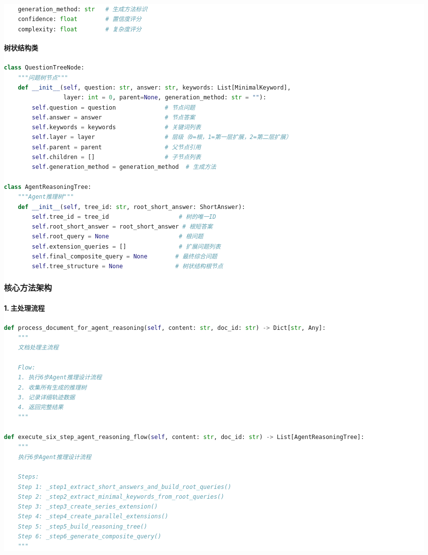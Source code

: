 ```python
    generation_method: str   # 生成方法标识
    confidence: float        # 置信度评分
    complexity: float        # 复杂度评分
```

#### 树状结构类
```python
class QuestionTreeNode:
    """问题树节点"""
    def __init__(self, question: str, answer: str, keywords: List[MinimalKeyword], 
                 layer: int = 0, parent=None, generation_method: str = ""):
        self.question = question              # 节点问题
        self.answer = answer                  # 节点答案
        self.keywords = keywords              # 关键词列表
        self.layer = layer                    # 层级（0=根，1=第一层扩展，2=第二层扩展）
        self.parent = parent                  # 父节点引用
        self.children = []                    # 子节点列表
        self.generation_method = generation_method  # 生成方法

class AgentReasoningTree:
    """Agent推理树"""
    def __init__(self, tree_id: str, root_short_answer: ShortAnswer):
        self.tree_id = tree_id                    # 树的唯一ID
        self.root_short_answer = root_short_answer # 根短答案
        self.root_query = None                    # 根问题
        self.extension_queries = []               # 扩展问题列表
        self.final_composite_query = None        # 最终综合问题
        self.tree_structure = None               # 树状结构根节点
```

### 核心方法架构

#### 1. 主处理流程
```python
def process_document_for_agent_reasoning(self, content: str, doc_id: str) -> Dict[str, Any]:
    """
    文档处理主流程
    
    Flow:
    1. 执行6步Agent推理设计流程
    2. 收集所有生成的推理树
    3. 记录详细轨迹数据
    4. 返回完整结果
    """
    
def execute_six_step_agent_reasoning_flow(self, content: str, doc_id: str) -> List[AgentReasoningTree]:
    """
    执行6步Agent推理设计流程
    
    Steps:
    Step 1: _step1_extract_short_answers_and_build_root_queries()
    Step 2: _step2_extract_minimal_keywords_from_root_queries()
    Step 3: _step3_create_series_extension()
    Step 4: _step4_create_parallel_extensions()
    Step 5: _step5_build_reasoning_tree()
    Step 6: _step6_generate_composite_query()
    """
```
